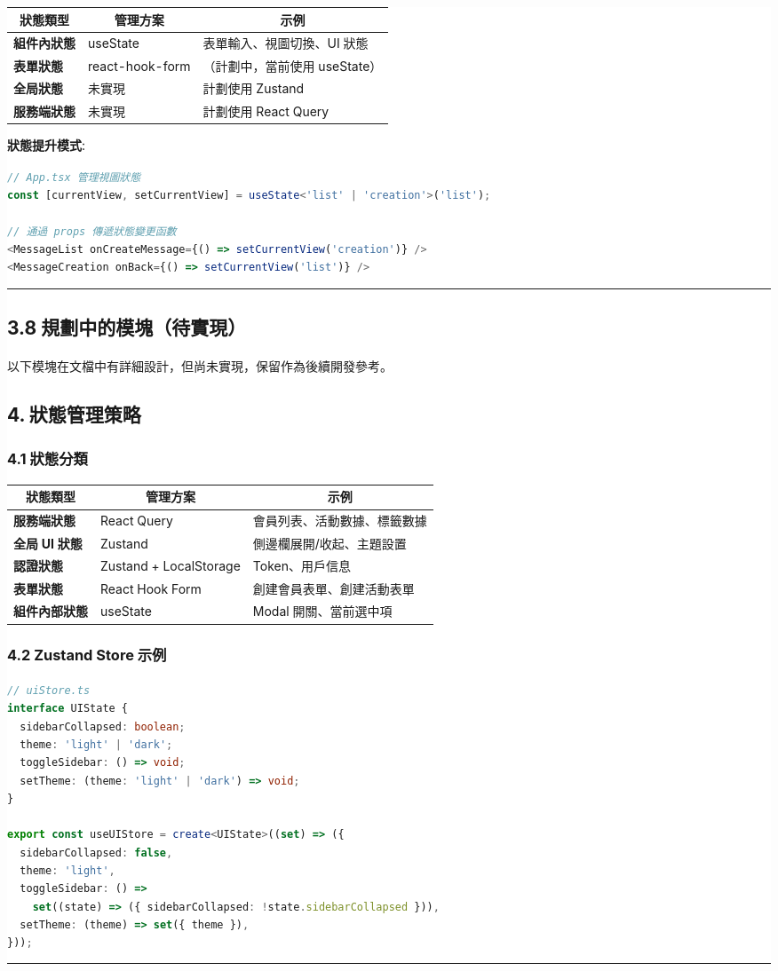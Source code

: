 | 狀態類型 | 管理方案 | 示例 |
|---------|---------|------|
| **組件內狀態** | useState | 表單輸入、視圖切換、UI 狀態 |
| **表單狀態** | react-hook-form | （計劃中，當前使用 useState） |
| **全局狀態** | 未實現 | 計劃使用 Zustand |
| **服務端狀態** | 未實現 | 計劃使用 React Query |

**狀態提升模式**:
```typescript
// App.tsx 管理視圖狀態
const [currentView, setCurrentView] = useState<'list' | 'creation'>('list');

// 通過 props 傳遞狀態變更函數
<MessageList onCreateMessage={() => setCurrentView('creation')} />
<MessageCreation onBack={() => setCurrentView('list')} />
```

---

## 3.8 規劃中的模塊（待實現）

以下模塊在文檔中有詳細設計，但尚未實現，保留作為後續開發參考。

## 4. 狀態管理策略

### 4.1 狀態分類

| 狀態類型 | 管理方案 | 示例 |
|---------|---------|------|
| **服務端狀態** | React Query | 會員列表、活動數據、標籤數據 |
| **全局 UI 狀態** | Zustand | 側邊欄展開/收起、主題設置 |
| **認證狀態** | Zustand + LocalStorage | Token、用戶信息 |
| **表單狀態** | React Hook Form | 創建會員表單、創建活動表單 |
| **組件內部狀態** | useState | Modal 開關、當前選中項 |

### 4.2 Zustand Store 示例

```typescript
// uiStore.ts
interface UIState {
  sidebarCollapsed: boolean;
  theme: 'light' | 'dark';
  toggleSidebar: () => void;
  setTheme: (theme: 'light' | 'dark') => void;
}

export const useUIStore = create<UIState>((set) => ({
  sidebarCollapsed: false,
  theme: 'light',
  toggleSidebar: () =>
    set((state) => ({ sidebarCollapsed: !state.sidebarCollapsed })),
  setTheme: (theme) => set({ theme }),
}));
```

---